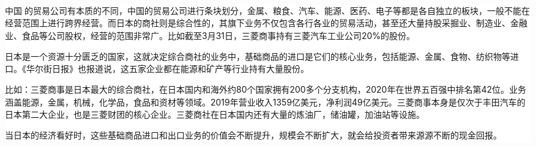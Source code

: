    中国
  </span>
  的贸易公司有本质的不同，中国的贸易公司进行条块划分，金属、粮食、汽车、能源、医药、电子等都是各自独立的板块，一般不能在经营范围上进行跨界经营。而日本的商社则是综合性的，其旗下业务不仅包含各行各业的贸易活动，甚至还大量持股采掘业、制造业、金融业、食品等公司股权，经营的范围非常广。比如截至3月31日，三菱商事持有三菱汽车工业公司20%的股份。
 </p>
 <center>
  <div style="max-width: 632px;height:180px; display: none; text-align: center; margin: 0 auto; overflow: hidden;overflow-x: hidden;">
   <div id="taboola-midarticle-thumbnails" style="max-width: 632px;height:180px;overflow: hidden;overflow-x: hidden;">
   </div>
  </div>
  <div>
   <center>
    <div id="div-gpt-ad-1589559869784-0">
    </div>
   </center>
  </div>
 </center>
 <p>
  日本是一个资源十分匮乏的国家，这就决定综合商社的业务中，基础商品的进口是它们的核心业务，包括能源、金属、食物、纺织物等进口。《华尔街日报》也报道说，这五家企业都在能源和矿产等行业持有大量股份。
 </p>
 <center>
  <div style="max-width: 632px;height:180px; display: none; text-align: center; margin: 0 auto; overflow: hidden;overflow-x: hidden;">
   <div id="taboola-midarticle-thumbnails" style="max-width: 632px;height:180px;overflow: hidden;overflow-x: hidden;">
   </div>
  </div>
  <div>
   <center>
    <div id="div-gpt-ad-1589559869784-0">
    </div>
   </center>
  </div>
 </center>
 <p>
  比如：三菱商事是日本最大的综合商社，在日本国内和海外约80个国家拥有200多个分支机构，2020年在世界五百强中排名第42位。业务涵盖能源，金属，机械，化学品，食品和资材等领域。2019年营业收入1359亿美元，净利润49亿美元。三菱商事本身是仅次于丰田汽车的日本第二大企业，也是三菱财团的核心企业。三菱商社在日本国内还有大量的炼油厂，储油罐，加油站等设施。
 </p>
 <center>
  <div style="max-width: 632px;height:180px; display: none; text-align: center; margin: 0 auto; overflow: hidden;overflow-x: hidden;">
   <div id="taboola-midarticle-thumbnails" style="max-width: 632px;height:180px;overflow: hidden;overflow-x: hidden;">
   </div>
  </div>
  <div>
   <center>
    <div id="div-gpt-ad-1589559869784-0">
    </div>
   </center>
  </div>
 </center>
 <p>
  当日本的经济看好时，这些基础商品进口和出口业务的价值会不断提升，规模会不断扩大，就会给投资者带来源源不断的现金回报。
 </p>
 <center>
  <div style="max-width: 632px;height:180px; display: none; text-align: center; margin: 0 auto; overflow: hidden;overflow-x: hidden;">
   <div id="taboola-midarticle-thumbnails" style="max-width: 632px;height:180px;overflow: hidden;overflow-x: hidden;">
   </div>
  </div>
